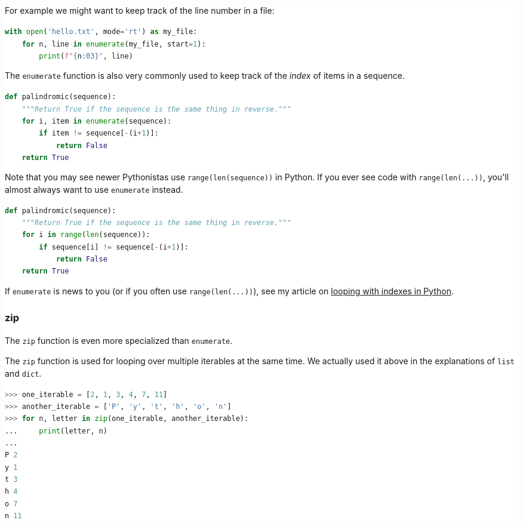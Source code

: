 For example we might want to keep track of the line number in a file:

```python
with open('hello.txt', mode='rt') as my_file:
    for n, line in enumerate(my_file, start=1):
        print(f"{n:03}", line)
```

The `enumerate` function is also very commonly used to keep track of the *index* of items in a sequence.

```python
def palindromic(sequence):
    """Return True if the sequence is the same thing in reverse."""
    for i, item in enumerate(sequence):
        if item != sequence[-(i+1)]:
            return False
    return True
```

Note that you may see newer Pythonistas use `range(len(sequence))` in Python.
If you ever see code with `range(len(...))`, you'll almost always want to use `enumerate` instead.

```python
def palindromic(sequence):
    """Return True if the sequence is the same thing in reverse."""
    for i in range(len(sequence)):
        if sequence[i] != sequence[-(i+1)]:
            return False
    return True
```

If `enumerate` is news to you (or if you often use `range(len(...))`), see my article on [looping with indexes in Python][looping with indexes].


### zip

The `zip` function is even more specialized than `enumerate`.

The `zip` function is used for looping over multiple iterables at the same time.
We actually used it above in the explanations of `list` and `dict`.

```python
>>> one_iterable = [2, 1, 3, 4, 7, 11]
>>> another_iterable = ['P', 'y', 't', 'h', 'o', 'n']
>>> for n, letter in zip(one_iterable, another_iterable):
...     print(letter, n)
...
P 2
y 1
t 3
h 4
o 7
n 11
```


[built-in functions page]: https://docs.python.org/3/library/functions.html
[standard library]: https://docs.python.org/3/library/index.html
[RSA encryption]: http://code.activestate.com/recipes/578838-rsa-a-simple-and-easy-to-read-implementation/
[hello world]: https://en.wikipedia.org/wiki/Hello_world_program
[keyword arguments]: https://treyhunner.com/2018/04/keyword-arguments-in-python/
[functions and callables]: https://treyhunner.com/2019/04/is-it-a-class-or-a-function-its-a-callable/#Callable_objects
[42 functions]: https://treyhunner.com/2019/04/is-it-a-class-or-a-function-its-a-callable/#The_distinction_between_functions_and_classes_often_doesn%E2%80%99t_matter
[overusing comprehensions]: https://treyhunner.com/2019/03/abusing-and-overusing-list-comprehensions-in-python/#Using_comprehensions_when_a_more_specific_tool_exists
[asterisks]: https://treyhunner.com/2018/10/asterisks-in-python-what-they-are-and-how-to-use-them/#Asterisks_in_list_literals
[xrange]: https://treyhunner.com/2018/02/python-3-s-range-better-than-python-2-s-xrange/
[list comprehension]: https://treyhunner.com/2015/12/python-list-comprehensions-now-in-color/
[looping with indexes]: https://treyhunner.com/2016/04/how-to-loop-with-indexes-in-python/
[zip looping]: https://treyhunner.com/2016/04/how-to-loop-with-indexes-in-python/#What_if_we_need_to_loop_over_multiple_things?
[make iterators]: https://treyhunner.com/2018/06/how-to-make-an-iterator-in-python/
[loop better]: https://youtu.be/JYuE8ZiDPl4
[comprehensible comprehensions]: https://youtu.be/5_cJIcgM7rw
[comprehensions tutorial]: https://pycon2018.trey.io
[deep ordering]: https://treyhunner.com/2019/03/python-deep-comparisons-and-code-readability/
[any-all article]: https://treyhunner.com/2016/11/check-whether-all-items-match-a-condition-in-python/
[pathlib]: https://treyhunner.com/2018/12/why-you-should-be-using-pathlib/
[django]: https://djangoproject.com/
[subclasscheck]: https://docs.python.org/3/reference/datamodel.html#customizing-instance-and-subclass-checks
[overloading operators]: https://docs.python.org/3/library/numbers.html#implementing-the-arithmetic-operations
[collections.abc.Iterable]: https://docs.python.org/3/library/collections.abc.html#collections.abc.Iterable
[eafp]: https://docs.python.org/3/glossary.html#term-eafp
[lbyl]: https://docs.python.org/3/glossary.html#term-lbyl
[metaprogramming]: https://en.wikipedia.org/wiki/Metaprogramming
[how for loops work]: https://treyhunner.com/2016/12/python-iterator-protocol-how-for-loops-work/
[overusing lambda functions]: https://treyhunner.com/2018/09/stop-writing-lambda-expressions/
[sentinel values]: https://treyhunner.com/2019/03/unique-and-sentinel-values-in-python/
[importlib]: https://docs.python.org/3/library/importlib.html#importlib.import_module
[key function]: https://treyhunner.com/2019/03/python-deep-comparisons-and-code-readability/#Sorting_by_multiple_attributes_at_once
[sorted vs sort]: https://treyhunner.com/2019/03/python-deep-comparisons-and-code-readability/#Sorting_by_multiple_attributes_at_once
[pdb]: https://pymotw.com/3/pdb/
[pdb lightning talk]: https://pyvideo.org/pybay-2017/introduction-to-pdb.html
[pdb talk]: https://www.youtube.com/watch?v=P0pIW5tJrRM&feature=player_embedded
[python morsels]: https://www.pythonmorsels.com/
[f-strings]: https://docs.python.org/3.7/reference/lexical_analysis.html#f-strings
[str.format]: https://docs.python.org/3.7/library/stdtypes.html#str.format
[iter]: https://docs.python.org/3/library/functions.html#iter
[callable]: https://docs.python.org/3/library/functions.html#callable
[map]: https://docs.python.org/3/library/functions.html#map
[filter]: https://docs.python.org/3/library/functions.html#filter
[id]: https://docs.python.org/3/library/functions.html#id
[locals]: https://docs.python.org/3/library/functions.html#locals
[globals]: https://docs.python.org/3/library/functions.html#globals
[round]: https://docs.python.org/3/library/functions.html#round
[divmod]: https://docs.python.org/3/library/functions.html#divmod
[bin]: https://docs.python.org/3/library/functions.html#bin
[oct]: https://docs.python.org/3/library/functions.html#oct
[hex]: https://docs.python.org/3/library/functions.html#hex
[abs]: https://docs.python.org/3/library/functions.html#abs
[hash]: https://docs.python.org/3/library/functions.html#hash
[object]: https://docs.python.org/3/library/functions.html#object
[ord]: https://docs.python.org/3/library/functions.html#ord
[chr]: https://docs.python.org/3/library/functions.html#chr
[exec]: https://docs.python.org/3/library/functions.html#exec
[eval]: https://docs.python.org/3/library/functions.html#eval
[compile]: https://docs.python.org/3/library/functions.html#compile
[slice]: https://docs.python.org/3/library/functions.html#slice
[bytes]: https://docs.python.org/3/library/functions.html#bytes
[bytearray]: https://docs.python.org/3/library/functions.html#bytearray
[memoryview]: https://docs.python.org/3/library/functions.html#memoryview
[ascii]: https://docs.python.org/3/library/functions.html#ascii
[frozenset]: https://docs.python.org/3/library/functions.html#frozenset
[__import__]: https://docs.python.org/3/library/functions.html#__import__
[format]: https://docs.python.org/3/library/functions.html#format
[pow]: https://docs.python.org/3/library/functions.html#pow
[complex]: https://docs.python.org/3/library/functions.html#complex
[vars]: https://docs.python.org/3/library/functions.html#vars
[standard input]: https://en.wikipedia.org/wiki/Standard_streams#Standard_input_(stdin)